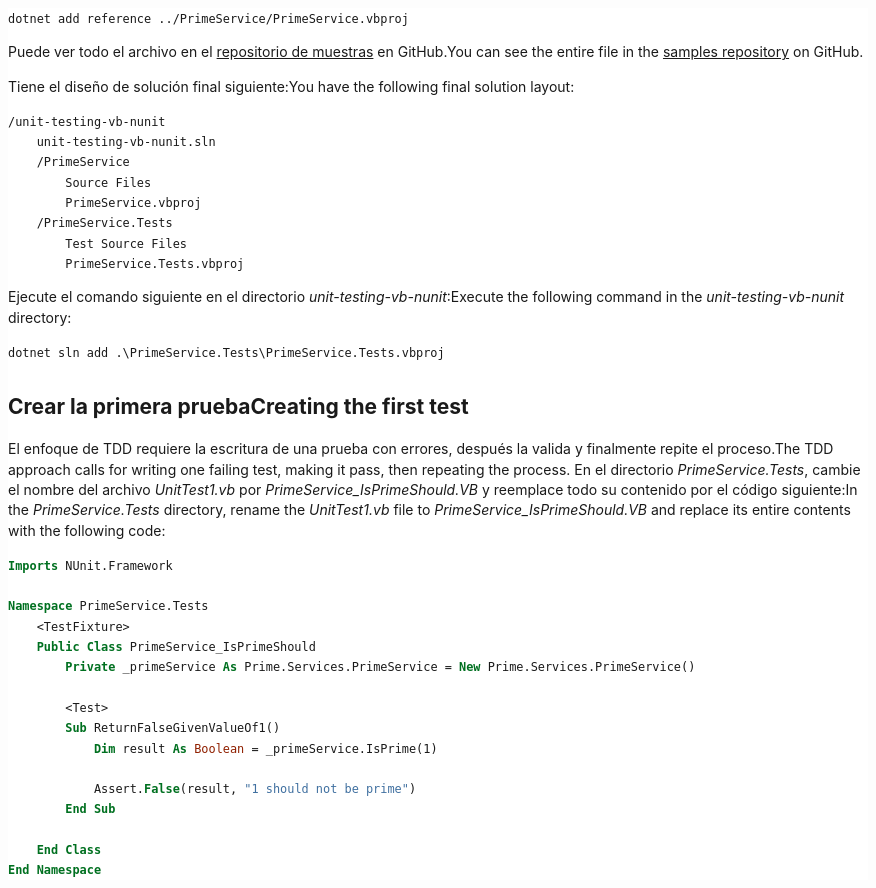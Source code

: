 ```console
dotnet add reference ../PrimeService/PrimeService.vbproj
```

<span data-ttu-id="179f7-131">Puede ver todo el archivo en el [repositorio de muestras](https://github.com/dotnet/samples/blob/master/core/getting-started/unit-testing-vb-nunit/PrimeService.Tests/PrimeService.Tests.vbproj) en GitHub.</span><span class="sxs-lookup"><span data-stu-id="179f7-131">You can see the entire file in the [samples repository](https://github.com/dotnet/samples/blob/master/core/getting-started/unit-testing-vb-nunit/PrimeService.Tests/PrimeService.Tests.vbproj) on GitHub.</span></span>

<span data-ttu-id="179f7-132">Tiene el diseño de solución final siguiente:</span><span class="sxs-lookup"><span data-stu-id="179f7-132">You have the following final solution layout:</span></span>

```
/unit-testing-vb-nunit
    unit-testing-vb-nunit.sln
    /PrimeService
        Source Files
        PrimeService.vbproj
    /PrimeService.Tests
        Test Source Files
        PrimeService.Tests.vbproj
```

<span data-ttu-id="179f7-133">Ejecute el comando siguiente en el directorio *unit-testing-vb-nunit*:</span><span class="sxs-lookup"><span data-stu-id="179f7-133">Execute the following command in the *unit-testing-vb-nunit* directory:</span></span>

```console
dotnet sln add .\PrimeService.Tests\PrimeService.Tests.vbproj
```

## <a name="creating-the-first-test"></a><span data-ttu-id="179f7-134">Crear la primera prueba</span><span class="sxs-lookup"><span data-stu-id="179f7-134">Creating the first test</span></span>

<span data-ttu-id="179f7-135">El enfoque de TDD requiere la escritura de una prueba con errores, después la valida y finalmente repite el proceso.</span><span class="sxs-lookup"><span data-stu-id="179f7-135">The TDD approach calls for writing one failing test, making it pass, then repeating the process.</span></span> <span data-ttu-id="179f7-136">En el directorio *PrimeService.Tests*, cambie el nombre del archivo *UnitTest1.vb* por *PrimeService_IsPrimeShould.VB* y reemplace todo su contenido por el código siguiente:</span><span class="sxs-lookup"><span data-stu-id="179f7-136">In the *PrimeService.Tests* directory, rename the *UnitTest1.vb* file to *PrimeService_IsPrimeShould.VB* and replace its entire contents with the following code:</span></span>

```vb
Imports NUnit.Framework

Namespace PrimeService.Tests
    <TestFixture>
    Public Class PrimeService_IsPrimeShould
        Private _primeService As Prime.Services.PrimeService = New Prime.Services.PrimeService()

        <Test>
        Sub ReturnFalseGivenValueOf1()
            Dim result As Boolean = _primeService.IsPrime(1)

            Assert.False(result, "1 should not be prime")
        End Sub

    End Class
End Namespace
```
